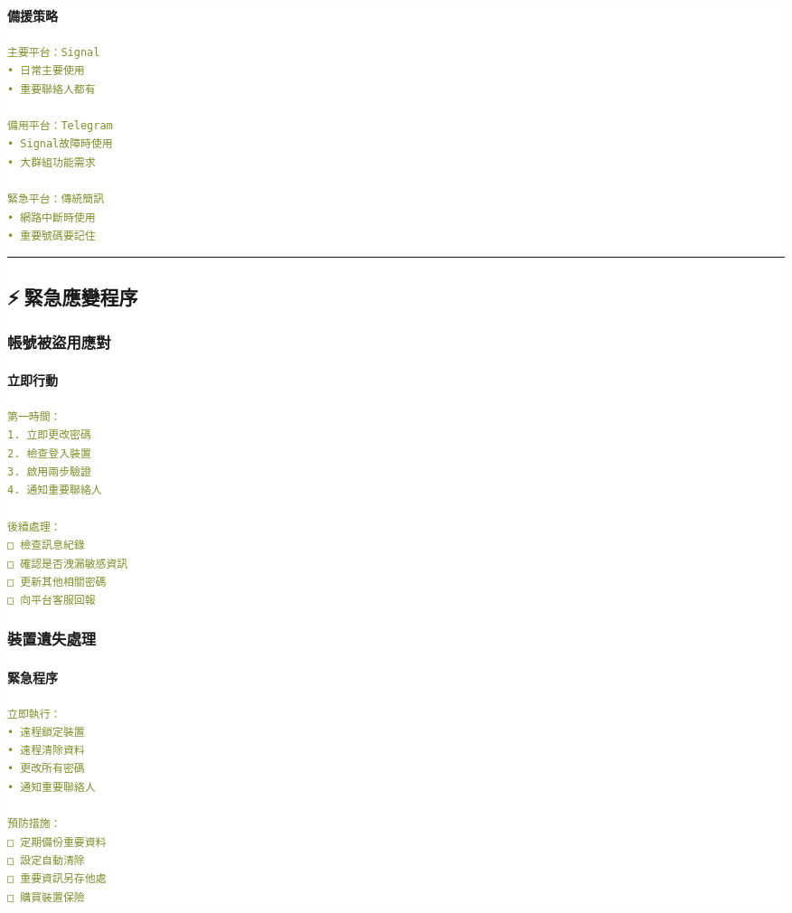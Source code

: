 #### 備援策略

```yaml
主要平台：Signal
• 日常主要使用
• 重要聯絡人都有

備用平台：Telegram
• Signal故障時使用
• 大群組功能需求

緊急平台：傳統簡訊
• 網路中斷時使用
• 重要號碼要記住
```

---

## ⚡ 緊急應變程序

### 帳號被盜用應對

#### 立即行動

```yaml
第一時間：
1. 立即更改密碼
2. 檢查登入裝置
3. 啟用兩步驗證
4. 通知重要聯絡人

後續處理：
□ 檢查訊息紀錄
□ 確認是否洩漏敏感資訊
□ 更新其他相關密碼
□ 向平台客服回報
```

### 裝置遺失處理

#### 緊急程序

```yaml
立即執行：
• 遠程鎖定裝置
• 遠程清除資料
• 更改所有密碼
• 通知重要聯絡人

預防措施：
□ 定期備份重要資料
□ 設定自動清除
□ 重要資訊另存他處
□ 購買裝置保險
```
